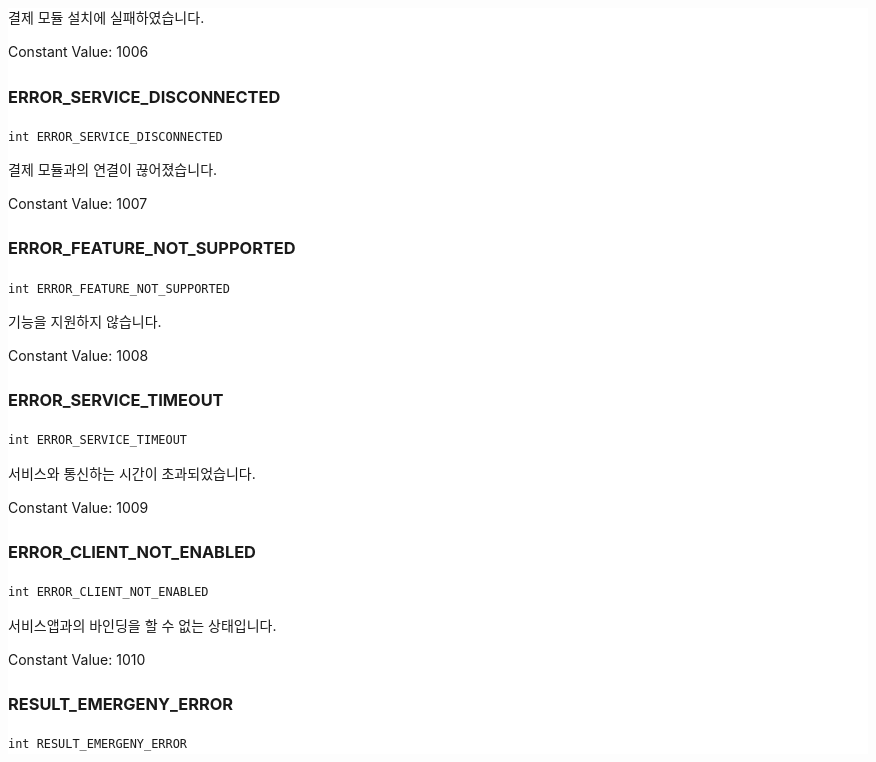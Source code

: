 결제 모듈 설치에 실패하였습니다.

Constant Value: 1006

### ERROR\_SERVICE\_DISCONNECTED <a href="#id-a-purchaseclient.responsecode-error_service_disconnected" id="id-a-purchaseclient.responsecode-error_service_disconnected"></a>

```
int ERROR_SERVICE_DISCONNECTED
```

결제 모듈과의 연결이 끊어졌습니다.

Constant Value: 1007

### ERROR\_FEATURE\_NOT\_SUPPORTED <a href="#id-a-purchaseclient.responsecode-error_feature_not_supported" id="id-a-purchaseclient.responsecode-error_feature_not_supported"></a>

```
int ERROR_FEATURE_NOT_SUPPORTED
```

기능을 지원하지 않습니다.

Constant Value: 1008

### ERROR\_SERVICE\_TIMEOUT <a href="#id-a-purchaseclient.responsecode-error_service_timeout" id="id-a-purchaseclient.responsecode-error_service_timeout"></a>

```
int ERROR_SERVICE_TIMEOUT
```

서비스와 통신하는 시간이 초과되었습니다.

Constant Value: 1009

### ERROR\_CLIENT\_NOT\_ENABLED <a href="#id-a-purchaseclient.responsecode-error_client_not_enabled" id="id-a-purchaseclient.responsecode-error_client_not_enabled"></a>

```
int ERROR_CLIENT_NOT_ENABLED
```

서비스앱과의 바인딩을 할 수 없는 상태입니다.

Constant Value: 1010

### RESULT\_EMERGENY\_ERROR <a href="#id-a-purchaseclient.responsecode-result_emergeny_error" id="id-a-purchaseclient.responsecode-result_emergeny_error"></a>

```
int RESULT_EMERGENY_ERROR
```

